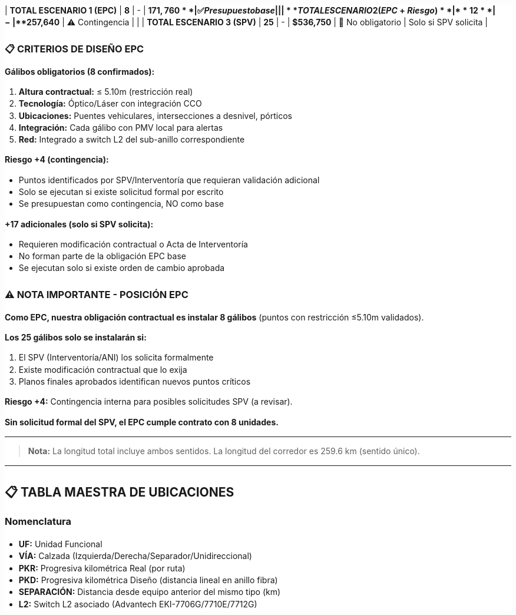 | **TOTAL ESCENARIO 1 (EPC)** | **8** | - | **$171,760** | ✅ Presupuesto base | |
| **TOTAL ESCENARIO 2 (EPC+Riesgo)** | **12** | - | **$257,640** | ⚠️ Contingencia | |
| **TOTAL ESCENARIO 3 (SPV)** | **25** | - | **$536,750** | 🔸 No obligatorio | Solo si SPV solicita |

### **📋 CRITERIOS DE DISEÑO EPC**

**Gálibos obligatorios (8 confirmados):**
1. **Altura contractual:** ≤ 5.10m (restricción real)
2. **Tecnología:** Óptico/Láser con integración CCO
3. **Ubicaciones:** Puentes vehiculares, intersecciones a desnivel, pórticos
4. **Integración:** Cada gálibo con PMV local para alertas
5. **Red:** Integrado a switch L2 del sub-anillo correspondiente

**Riesgo +4 (contingencia):**
- Puntos identificados por SPV/Interventoría que requieran validación adicional
- Solo se ejecutan si existe solicitud formal por escrito
- Se presupuestan como contingencia, NO como base

**+17 adicionales (solo si SPV solicita):**
- Requieren modificación contractual o Acta de Interventoría
- No forman parte de la obligación EPC base
- Se ejecutan solo si existe orden de cambio aprobada

### **⚠️ NOTA IMPORTANTE - POSICIÓN EPC**

**Como EPC, nuestra obligación contractual es instalar 8 gálibos** (puntos con restricción ≤5.10m validados).

**Los 25 gálibos solo se instalarán si:**
1. El SPV (Interventoría/ANI) los solicita formalmente
2. Existe modificación contractual que lo exija
3. Planos finales aprobados identifican nuevos puntos críticos

**Riesgo +4:** Contingencia interna para posibles solicitudes SPV (a revisar).

**Sin solicitud formal del SPV, el EPC cumple contrato con 8 unidades.**

---

> **Nota:** La longitud total incluye ambos sentidos. La longitud del corredor es 259.6 km (sentido único).

---

## 📋 **TABLA MAESTRA DE UBICACIONES**

### **Nomenclatura**

- **UF:** Unidad Funcional
- **VÍA:** Calzada (Izquierda/Derecha/Separador/Unidireccional)
- **PKR:** Progresiva kilométrica Real (por ruta)
- **PKD:** Progresiva kilométrica Diseño (distancia lineal en anillo fibra)
- **SEPARACIÓN:** Distancia desde equipo anterior del mismo tipo (km)
- **L2:** Switch L2 asociado (Advantech EKI-7706G/7710E/7712G)

